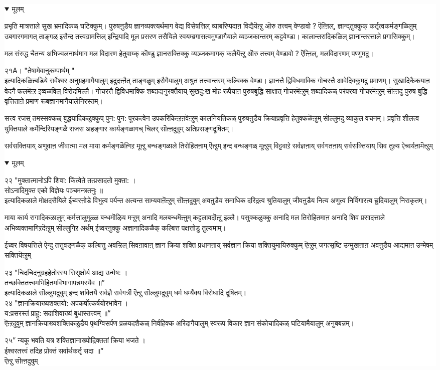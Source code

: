 
<details open><summary>मूलम्</summary>

प्रभृति मात्रत्ताले सुख भ्रमादिकळ् घटिक्कुम्। पुरुषऩुडैय ज्ञानव्यक्त्यर्थमाग वेद्य विसेषत्तिल् व्याबरिप्पदाऩ विद्यैयॆऩ्ऱु ऒरु तत्त्वम् वेण्डावो ? ऎऩ्ऩिल्, ज्ञान्द्तुक्कुक् कर्तृत्वकर्मङ्गळिलुम् उबगारगमागत् ताङ्गळ् इसैन्द तत्त्वग्रामत्तिल् इन्द्रियादि मूल प्रसरण तसैयिले स्वयम्ब्रगासत्वमुण्डागैयाले व्यञ्जकान्तरम् कट्टवेण्डा। कालान्तरादिकळिल् ज्ञानान्तरत्ताले प्रगासिक्कुम्।  
  
मल संरुद्ध चैतन्य अभिज्वलनार्थमाग मल विदारण हेतुवाय्क् कॊण्डु ज्ञानसक्तिक्कु व्यञ्जकमागक् कलैयॆऩ्ऱु ऒरु तत्त्वम् वेण्डावो ? ऎऩ्ऩिल्, मलविदारणम् पण्णुमदु।  
  
२१A। "तेषामेवानुकम्पार्थम् "   
इत्यादिकळिऩ्बडिये सर्वेश्वर अनुग्रहमागैयालुम् इदुदऩ्ऩैत् ताङ्गळुम् इसैगैयालुम् अश्रुत तत्त्वान्तरम् कल्बिक्क वेण्डा। ज्ञानत्तै द्विविधमाक्कि गोचरत्तै आवेदिक्कुमदु प्रमाणम्। सुखादिकैकयाऩ वेदनै फलमॆऩ्ऱ इव्वळविल् विरोदमिल्लै। गोचरत्तै द्विविधमाक्कि शब्दाद्यनुरक्तैयाय् सुखदु:ख मोह रूपैयाऩ पुरुषबुद्धि साक्षात् गोचरमॆऩ्ऱुम् शब्दादिकळ् परंपरया गोचरमॆऩ्ऱुम् सॊऩ्ऩदु पुरुष बुद्धि वृत्तिताऩे प्रमाण रूबज्ञानमागैयालेनिरस्तम्।  
  
सत्त्व रजस् तमस्सक्कळ् बुद्धयादिकळुक्कुप् पुन: पुन: पूरकत्वेन उपकरिकिऩ्ऱऩवॆऩ्ऱुम् कालनियतिकळ् पुरुषऩुडैय क्रियाप्रवृत्ति हेतुक्कळॆऩ्ऱुम् सॊल्लुमदु व्याकुल वचनम्। प्रवृत्ति शीलत्व युक्तियाले कर्मेन्दिरियङ्गळै राजस अहङ्गार कार्यङ्गळागच् चिलर् सॊऩ्ऩदुवुम् अतिप्रसङ्गदूषितम्।  
  
सर्वसक्तियाय् अणुवाऩ जीवात्मा मल माया कर्मङ्गळॆऩ्गिऱ मूऩ्ऱु बन्धङ्गळाले तिरोहितऩाम् ऎऩ्ऱुम् इन्द बन्धङ्गळ् मूऩ्ऱुम् विट्टवाऱे सर्वज्ञऩाय् सर्वगतऩाय् सर्वसक्तियाय् सिव तुल्य ऐच्वर्यऩामॆऩ्ऱुम्
</details>



<details open><summary>मूलम्</summary>

२२ "मुक्तात्मानोऽपि शिवा: किंत्वेते तत्प्रसादतो मुक्ता: ।  
 सोऽनादिमुक्त एको विज्ञेयः पञ्चमन्त्रतनुः ॥   
इत्यादिकळाले मोक्षदसैयिले ईच्वरऩोडे विभुत्व पर्यन्त अत्यन्त साम्यवाऩॆऩ्ऱुम् सॊऩ्ऩदुवुम् अवऩुडैय समाधिक दरिद्रत्व श्रुतियालुम् जीवऩुडैय नित्य अणुत्व निर्विगारत्व च्रुदियालुम् निराकृतम्।   
  
माया कार्य रागादिकळालुम् कर्मत्तालुमुळ्ळ बन्धमॊऴिय मऱ्ऱुम् अनादि मलबन्धमॆऩ्ऩुम् कट्टलावदॊऩ्ऱु इल्लै। पसुक्कळुक्कु अनादि मल तिरोहितमाऩ अनादि शिव प्रसादत्ताले अभिव्यक्तमागिऱदॆऩ्ऱुम् सॊल्लुगिऱ अर्थम् ईच्वरऩुक्कु अज्ञानादिकळैक् कल्बित्त पक्षत्तोडु तुल्यमाम्।  
  
ईच्वर विषयत्तिले ऐन्दु तत्तुवङ्गळैक् कल्बित्तु अवऱ्ऱिल् सिवऩावाऩ् ज्ञान क्रिया शक्ति प्रधानऩाय् सर्वज्ञान क्रिया शक्तियुमायिरुक्कुम् ऎऩ्ऱुम् जगत्सृष्टि उन्मुखऩाऩ अवऩुडैय आद्यमाऩ उन्मेषम् सक्तियॆऩ्ऱुम्  
  
 २३ "चिदचिदनुग्रहहेतोरस्य सिसृक्षोर्य आद्य उन्मेष: ।  
 तच्छक्तितत्त्वमभिहितमविभागापन्नमस्यैव ॥”  
इत्यादिकळाले सॊल्लुमदुवुम् इन्द शक्तियै सर्वज्ञै सर्वगर्त्री ऎऩ्ऱु सॊल्लुमदुवुम् धर्म धर्म्यैक्य विरोधादि दूषितम्।  
 २४ "ज्ञानक्रियाख्यशक्तयो: अपकर्षोत्कर्षयोरभावेन ।   
 य:प्रसरस्तं प्राहु: सदाशिवाख्यं बुधास्तत्त्वम् ॥“  
 ऎऩ्ऱदुवुम् ज्ञानक्रियाख्यशक्तिकळुडैय पृथग्विसर्पण प्रळयदशैकळ् निर्वहिक्क अरिदागैयालुम् स्वरूप विकार ज्ञान संकोचादिकळ् घटियामैयालुम् अनुबबन्नम्।   
  
२५” न्यकू भवति यत्र शक्तिज्ञानाख्योद्रिक्ततां क्रिया भजते ।  
 ईश्वरतत्त्वं तदिह प्रोक्तं सर्वार्थकर्तृ सदा ॥“  
 ऎऩ्ऱु सॊऩ्ऩदुवुम्
</details>

